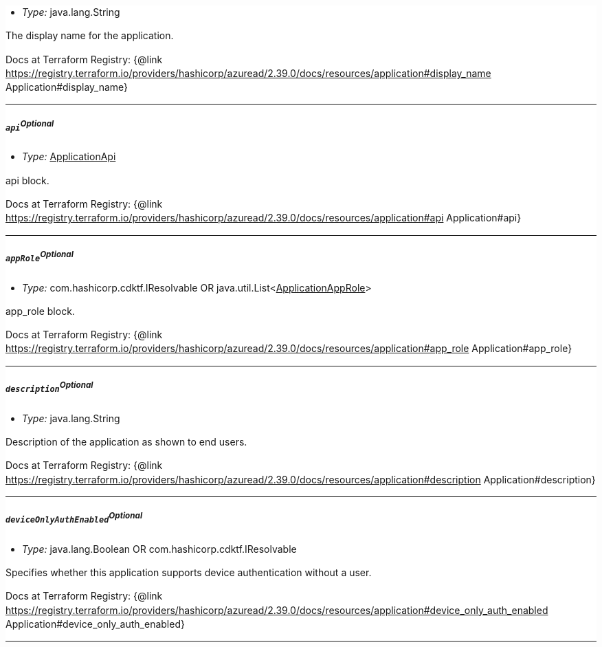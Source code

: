 - *Type:* java.lang.String

The display name for the application.

Docs at Terraform Registry: {@link https://registry.terraform.io/providers/hashicorp/azuread/2.39.0/docs/resources/application#display_name Application#display_name}

---

##### `api`<sup>Optional</sup> <a name="api" id="@cdktf/provider-azuread.application.Application.Initializer.parameter.api"></a>

- *Type:* <a href="#@cdktf/provider-azuread.application.ApplicationApi">ApplicationApi</a>

api block.

Docs at Terraform Registry: {@link https://registry.terraform.io/providers/hashicorp/azuread/2.39.0/docs/resources/application#api Application#api}

---

##### `appRole`<sup>Optional</sup> <a name="appRole" id="@cdktf/provider-azuread.application.Application.Initializer.parameter.appRole"></a>

- *Type:* com.hashicorp.cdktf.IResolvable OR java.util.List<<a href="#@cdktf/provider-azuread.application.ApplicationAppRole">ApplicationAppRole</a>>

app_role block.

Docs at Terraform Registry: {@link https://registry.terraform.io/providers/hashicorp/azuread/2.39.0/docs/resources/application#app_role Application#app_role}

---

##### `description`<sup>Optional</sup> <a name="description" id="@cdktf/provider-azuread.application.Application.Initializer.parameter.description"></a>

- *Type:* java.lang.String

Description of the application as shown to end users.

Docs at Terraform Registry: {@link https://registry.terraform.io/providers/hashicorp/azuread/2.39.0/docs/resources/application#description Application#description}

---

##### `deviceOnlyAuthEnabled`<sup>Optional</sup> <a name="deviceOnlyAuthEnabled" id="@cdktf/provider-azuread.application.Application.Initializer.parameter.deviceOnlyAuthEnabled"></a>

- *Type:* java.lang.Boolean OR com.hashicorp.cdktf.IResolvable

Specifies whether this application supports device authentication without a user.

Docs at Terraform Registry: {@link https://registry.terraform.io/providers/hashicorp/azuread/2.39.0/docs/resources/application#device_only_auth_enabled Application#device_only_auth_enabled}

---